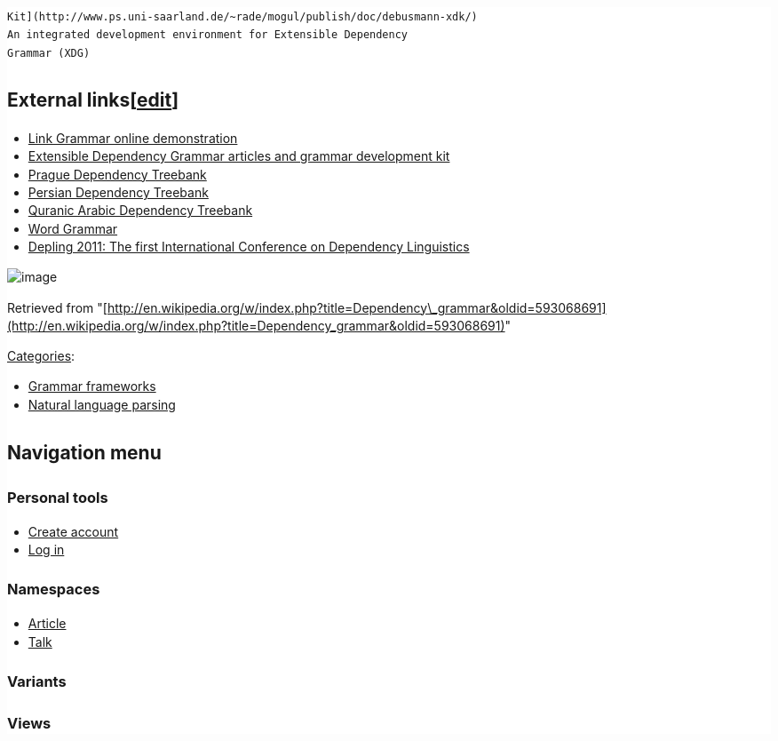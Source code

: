     Kit](http://www.ps.uni-saarland.de/~rade/mogul/publish/doc/debusmann-xdk/)
    An integrated development environment for Extensible Dependency
    Grammar (XDG)

External links[[edit](/w/index.php?title=Dependency_grammar&action=edit&section=16 "Edit section: External links")]
-------------------------------------------------------------------------------------------------------------------

-   [Link Grammar online
    demonstration](http://www.link.cs.cmu.edu/link/submit-sentence-4.html)
-   [Extensible Dependency Grammar articles and grammar development
    kit](http://www.ps.uni-sb.de/~rade/xdg.html)
-   [Prague Dependency Treebank](http://ufal.mff.cuni.cz/pdt2.0/)
-   [Persian Dependency Treebank](http://dadegan.ir/en)
-   [Quranic Arabic Dependency Treebank](http://corpus.quran.com)
-   [Word Grammar](http://www.phon.ucl.ac.uk/home/dick/wg.htm)
-   [Depling 2011: The first International Conference on Dependency
    Linguistics](http://depling.org)

![image](//en.wikipedia.org/wiki/Special:CentralAutoLogin/start?type=1x1)

Retrieved from
"[http://en.wikipedia.org/w/index.php?title=Dependency\_grammar&oldid=593068691](http://en.wikipedia.org/w/index.php?title=Dependency_grammar&oldid=593068691)"

[Categories](/wiki/Help:Category "Help:Category"):

-   [Grammar
    frameworks](/wiki/Category:Grammar_frameworks "Category:Grammar frameworks")
-   [Natural language
    parsing](/wiki/Category:Natural_language_parsing "Category:Natural language parsing")

Navigation menu
---------------

### Personal tools

-   [Create
    account](/w/index.php?title=Special:UserLogin&returnto=Dependency+grammar&type=signup)
-   [Log
    in](/w/index.php?title=Special:UserLogin&returnto=Dependency+grammar "You're encouraged to log in; however, it's not mandatory. [o]")

### Namespaces

-   [Article](/wiki/Dependency_grammar "View the content page [c]")
-   [Talk](/wiki/Talk:Dependency_grammar "Discussion about the content page [t]")

### 

### Variants[](#)

### Views

